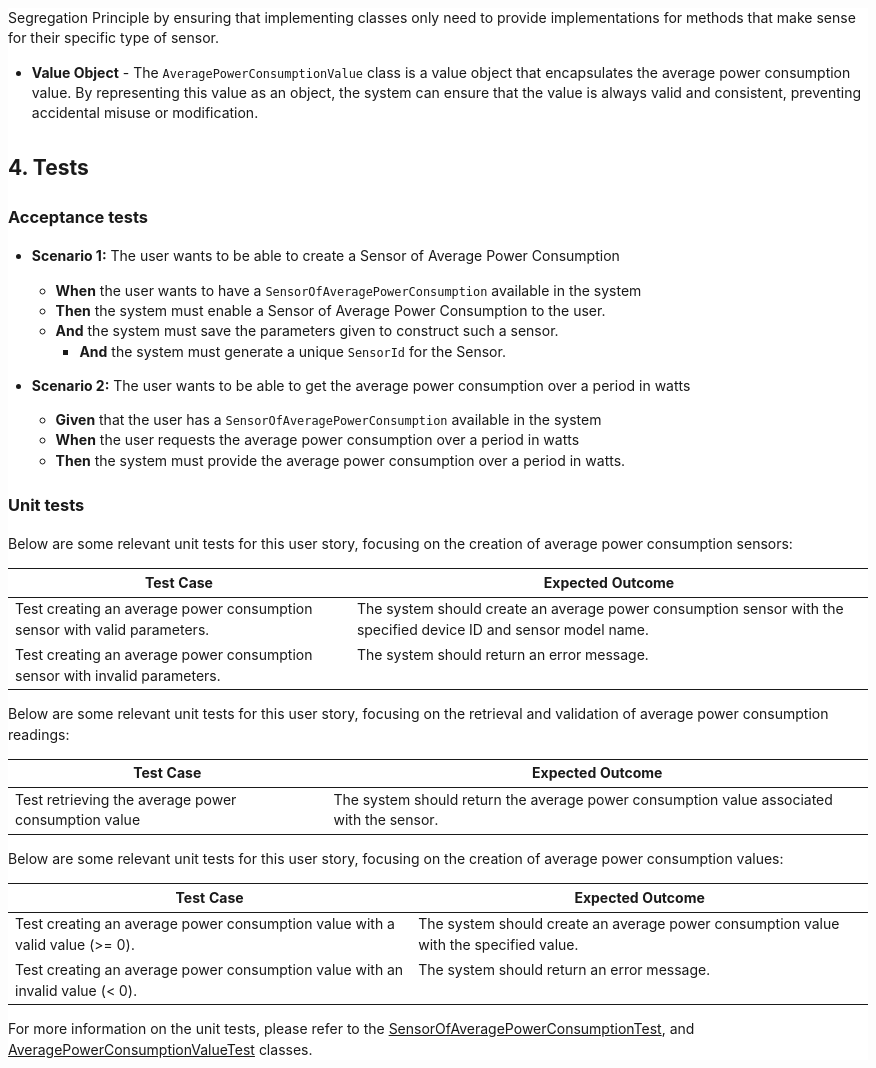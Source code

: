   Segregation Principle by ensuring that implementing classes only need to provide implementations for methods that make
  sense for their specific type of sensor.
* **Value Object** - The `AveragePowerConsumptionValue` class is a value object that encapsulates the average power
  consumption value. By representing this value as an object, the system can ensure that the value is always valid and
  consistent, preventing accidental misuse or modification.

## 4. Tests

### Acceptance tests

- **Scenario 1:** The user wants to be able to create a Sensor of Average Power Consumption
    - **When** the user wants to have a `SensorOfAveragePowerConsumption` available in the system
    - **Then** the system must enable a Sensor of Average Power Consumption to the user.
  - **And** the system must save the parameters given to construct such a sensor.
    - **And** the system must generate a unique `SensorId` for the Sensor.

- **Scenario 2:** The user wants to be able to get the average power consumption over a period in watts
    - **Given** that the user has a `SensorOfAveragePowerConsumption` available in the system
    - **When** the user requests the average power consumption over a period in watts
    - **Then** the system must provide the average power consumption over a period in watts.

### Unit tests

Below are some relevant unit tests for this user story, focusing on the creation of average power consumption sensors:

| Test Case                                                                  | Expected Outcome                                                                                                 |
|----------------------------------------------------------------------------|------------------------------------------------------------------------------------------------------------------|
| Test creating an average power consumption sensor with valid parameters.   | The system should create an average power consumption sensor with the specified device ID and sensor model name. |
| Test creating an average power consumption sensor with invalid parameters. | The system should return an error message.                                                                       |

Below are some relevant unit tests for this user story, focusing on the retrieval and validation of average power consumption readings:

| Test Case                                           | Expected Outcome                                                                         |
|-----------------------------------------------------|------------------------------------------------------------------------------------------|
| Test retrieving the average power consumption value | The system should return the average power consumption value associated with the sensor. |

Below are some relevant unit tests for this user story, focusing on the creation of average power consumption values:

| Test Case                                                                     | Expected Outcome                                                                      |
|-------------------------------------------------------------------------------|---------------------------------------------------------------------------------------|
| Test creating an average power consumption value with a valid value (>= 0).   | The system should create an average power consumption value with the specified value. |
| Test creating an average power consumption value with an invalid value (< 0). | The system should return an error message.                                            |

For more information on the unit tests, please refer to
the [SensorOfAveragePowerConsumptionTest](https://github.com/Departamento-de-Engenharia-Informatica/2023-2024-switch-dev-project-assignment-switch-project-2023-2024-grupo6/blob/main/src/test/java/smarthome/domain/sensor/SensorOfAveragePowerConsumptionTest.java),
and [AveragePowerConsumptionValueTest](https://github.com/Departamento-de-Engenharia-Informatica/2023-2024-switch-dev-project-assignment-switch-project-2023-2024-grupo6/blob/main/src/test/java/smarthome/domain/sensor/vo/values/AveragePowerConsumptionValueTest.java)
classes.
